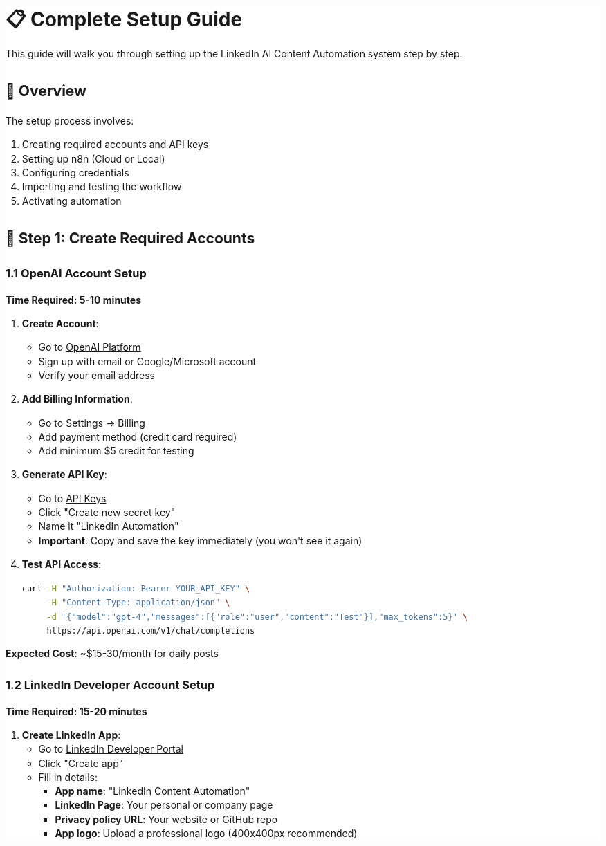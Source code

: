 # 📋 Complete Setup Guide

This guide will walk you through setting up the LinkedIn AI Content Automation system step by step.

## 🎯 Overview

The setup process involves:
1. Creating required accounts and API keys
2. Setting up n8n (Cloud or Local)
3. Configuring credentials
4. Importing and testing the workflow
5. Activating automation

## 📝 Step 1: Create Required Accounts

### 1.1 OpenAI Account Setup

**Time Required: 5-10 minutes**

1. **Create Account**:
   - Go to [OpenAI Platform](https://platform.openai.com)
   - Sign up with email or Google/Microsoft account
   - Verify your email address

2. **Add Billing Information**:
   - Go to Settings → Billing
   - Add payment method (credit card required)
   - Add minimum $5 credit for testing

3. **Generate API Key**:
   - Go to [API Keys](https://platform.openai.com/api-keys)
   - Click "Create new secret key"
   - Name it "LinkedIn Automation"
   - **Important**: Copy and save the key immediately (you won't see it again)

4. **Test API Access**:
   ```bash
   curl -H "Authorization: Bearer YOUR_API_KEY" \
        -H "Content-Type: application/json" \
        -d '{"model":"gpt-4","messages":[{"role":"user","content":"Test"}],"max_tokens":5}' \
        https://api.openai.com/v1/chat/completions
   ```

**Expected Cost**: ~$15-30/month for daily posts

### 1.2 LinkedIn Developer Account Setup

**Time Required: 15-20 minutes**

1. **Create LinkedIn App**:
   - Go to [LinkedIn Developer Portal](https://developer.linkedin.com/apps)
   - Click "Create app"
   - Fill in details:
     - **App name**: "LinkedIn Content Automation"
     - **LinkedIn Page**: Your personal or company page
     - **Privacy policy URL**: Your website or GitHub repo
     - **App logo**: Upload a professional logo (400x400px recommended)
